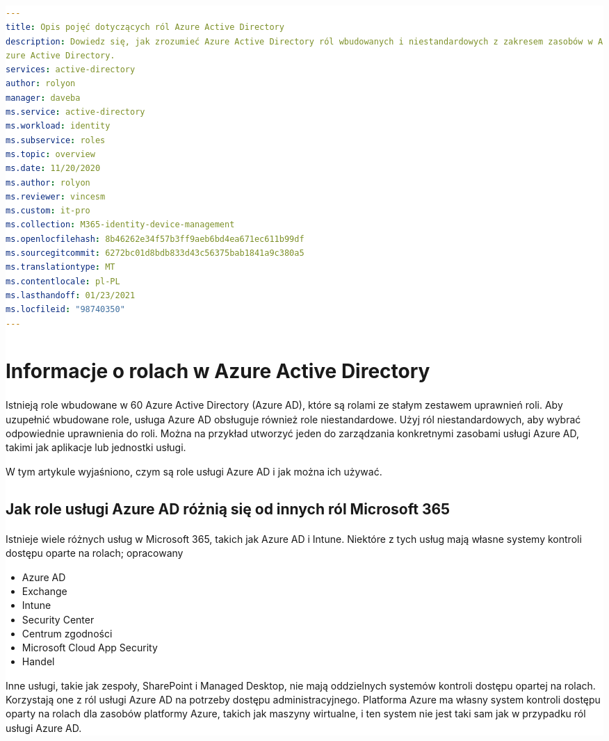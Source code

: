 ```yaml
---
title: Opis pojęć dotyczących ról Azure Active Directory
description: Dowiedz się, jak zrozumieć Azure Active Directory ról wbudowanych i niestandardowych z zakresem zasobów w Azure Active Directory.
services: active-directory
author: rolyon
manager: daveba
ms.service: active-directory
ms.workload: identity
ms.subservice: roles
ms.topic: overview
ms.date: 11/20/2020
ms.author: rolyon
ms.reviewer: vincesm
ms.custom: it-pro
ms.collection: M365-identity-device-management
ms.openlocfilehash: 8b46262e34f57b3ff9aeb6bd4ea671ec611b99df
ms.sourcegitcommit: 6272bc01d8bdb833d43c56375bab1841a9c380a5
ms.translationtype: MT
ms.contentlocale: pl-PL
ms.lasthandoff: 01/23/2021
ms.locfileid: "98740350"
---
```

# <a name="understand-roles-in-azure-active-directory"></a>Informacje o rolach w Azure Active Directory

Istnieją role wbudowane w 60 Azure Active Directory (Azure AD), które są rolami ze stałym zestawem uprawnień roli. Aby uzupełnić wbudowane role, usługa Azure AD obsługuje również role niestandardowe. Użyj ról niestandardowych, aby wybrać odpowiednie uprawnienia do roli. Można na przykład utworzyć jeden do zarządzania konkretnymi zasobami usługi Azure AD, takimi jak aplikacje lub jednostki usługi.

W tym artykule wyjaśniono, czym są role usługi Azure AD i jak można ich używać.

## <a name="how-azure-ad-roles-are-different-from-other-microsoft-365-roles"></a>Jak role usługi Azure AD różnią się od innych ról Microsoft 365

Istnieje wiele różnych usług w Microsoft 365, takich jak Azure AD i Intune. Niektóre z tych usług mają własne systemy kontroli dostępu oparte na rolach; opracowany

- Azure AD
- Exchange
- Intune
- Security Center
- Centrum zgodności
- Microsoft Cloud App Security
- Handel

Inne usługi, takie jak zespoły, SharePoint i Managed Desktop, nie mają oddzielnych systemów kontroli dostępu opartej na rolach. Korzystają one z ról usługi Azure AD na potrzeby dostępu administracyjnego. Platforma Azure ma własny system kontroli dostępu oparty na rolach dla zasobów platformy Azure, takich jak maszyny wirtualne, i ten system nie jest taki sam jak w przypadku ról usługi Azure AD.
